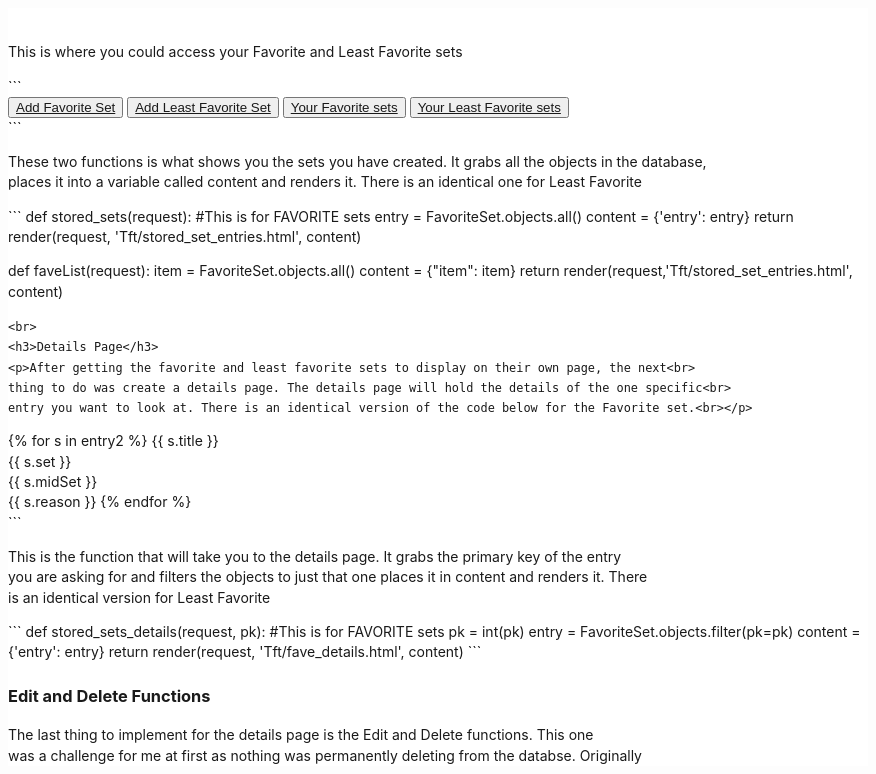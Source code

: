```
```
<br>
<p>This is where you could access your Favorite and Least Favorite sets</p>
```
<div class="fave_and_least">
        <button type="button" class="btn btn-light btn-lg"><a href="{% url 'favorite' %}">Add Favorite Set</a></button>
        <button type="button" class="btn btn-light btn-lg"><a href="{% url 'least' %}">Add Least Favorite Set</a></button>
        <button type="button" class="btn btn-light btn-lg"><a href="{% url 'stored_sets' %}">Your Favorite sets</a></button>
        <button type="button" class="btn btn-light btn-lg"><a href="{% url 'stored_sets2' %}">Your Least Favorite sets</a></button>
    </div>
```
<br>
<p>These two functions is what shows you the sets you have created. It grabs all the objects in the database,<br>
places it into a variable called content and renders it. There is an identical one for Least Favorite</p>
```
def stored_sets(request):
    #This is for FAVORITE sets
    entry = FavoriteSet.objects.all()
    content = {'entry': entry}
    return render(request, 'Tft/stored_set_entries.html', content)
    
def faveList(request):
    item = FavoriteSet.objects.all()
    content = {"item": item}
    return render(request,'Tft/stored_set_entries.html', content)
```
<br>
<h3>Details Page</h3>
<p>After getting the favorite and least favorite sets to display on their own page, the next<br>
thing to do was create a details page. The details page will hold the details of the one specific<br>
entry you want to look at. There is an identical version of the code below for the Favorite set.<br></p>
```
<div id="select_menu">
                {% for s in entry2 %}
                {{ s.title }}<br>{{ s.set }}<br>{{ s.midSet }}<br>{{ s.reason }}
                {% endfor %}
            </div>
```
<br>
<p>This is the function that will take you to the details page. It grabs the primary key of the entry<br>
you are asking for and filters the objects to just that one places it in content and renders it. There<br>
is an identical version for Least Favorite</p>
```
def stored_sets_details(request, pk):
    #This is for FAVORITE sets
    pk = int(pk)
    entry = FavoriteSet.objects.filter(pk=pk)
    content = {'entry': entry}
    return render(request, 'Tft/fave_details.html', content)
```
<br>
<h3>Edit and Delete Functions</h3>
<p>The last thing to implement for the details page is the Edit and Delete functions. This one<br>
was a challenge for me at first as nothing was permanently deleting from the databse. Originally<br>